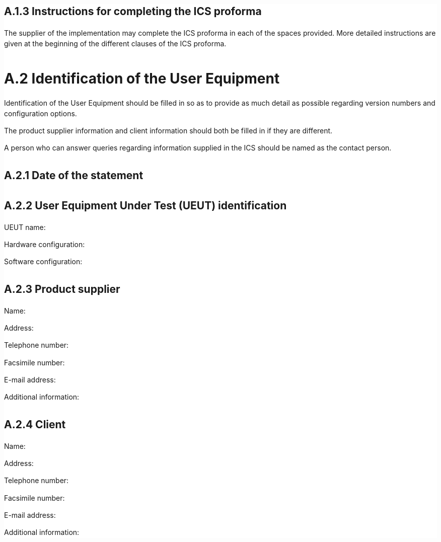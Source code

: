 A.1.3 Instructions for completing the ICS proforma
--------------------------------------------------

The supplier of the implementation may complete the ICS proforma in each
of the spaces provided. More detailed instructions are given at the
beginning of the different clauses of the ICS proforma.

A.2 Identification of the User Equipment
========================================

Identification of the User Equipment should be filled in so as to
provide as much detail as possible regarding version numbers and
configuration options.

The product supplier information and client information should both be
filled in if they are different.

A person who can answer queries regarding information supplied in the
ICS should be named as the contact person.

A.2.1 Date of the statement
---------------------------

A.2.2 User Equipment Under Test (UEUT) identification
-----------------------------------------------------

UEUT name:

Hardware configuration:

Software configuration:

A.2.3 Product supplier
----------------------

Name:

Address:

Telephone number:

Facsimile number:

E-mail address:

Additional information:

A.2.4 Client
------------

Name:

Address:

Telephone number:

Facsimile number:

E-mail address:

Additional information:
